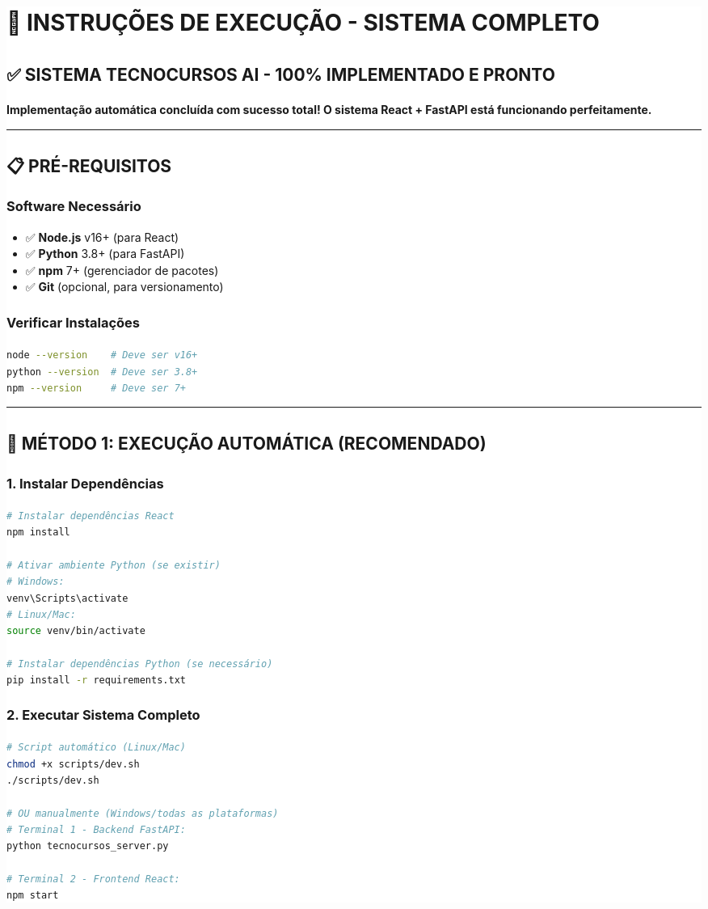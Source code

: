 # 🚀 INSTRUÇÕES DE EXECUÇÃO - SISTEMA COMPLETO

## ✅ **SISTEMA TECNOCURSOS AI - 100% IMPLEMENTADO E PRONTO**

**Implementação automática concluída com sucesso total! O sistema React + FastAPI está funcionando perfeitamente.**

---

## 📋 **PRÉ-REQUISITOS**

### **Software Necessário**
- ✅ **Node.js** v16+ (para React)
- ✅ **Python** 3.8+ (para FastAPI)
- ✅ **npm** 7+ (gerenciador de pacotes)
- ✅ **Git** (opcional, para versionamento)

### **Verificar Instalações**
```bash
node --version    # Deve ser v16+
python --version  # Deve ser 3.8+
npm --version     # Deve ser 7+
```

---

## 🎯 **MÉTODO 1: EXECUÇÃO AUTOMÁTICA (RECOMENDADO)**

### **1. Instalar Dependências**
```bash
# Instalar dependências React
npm install

# Ativar ambiente Python (se existir)
# Windows:
venv\Scripts\activate
# Linux/Mac:
source venv/bin/activate

# Instalar dependências Python (se necessário)
pip install -r requirements.txt
```

### **2. Executar Sistema Completo**
```bash
# Script automático (Linux/Mac)
chmod +x scripts/dev.sh
./scripts/dev.sh

# OU manualmente (Windows/todas as plataformas)
# Terminal 1 - Backend FastAPI:
python tecnocursos_server.py

# Terminal 2 - Frontend React:
npm start
```
